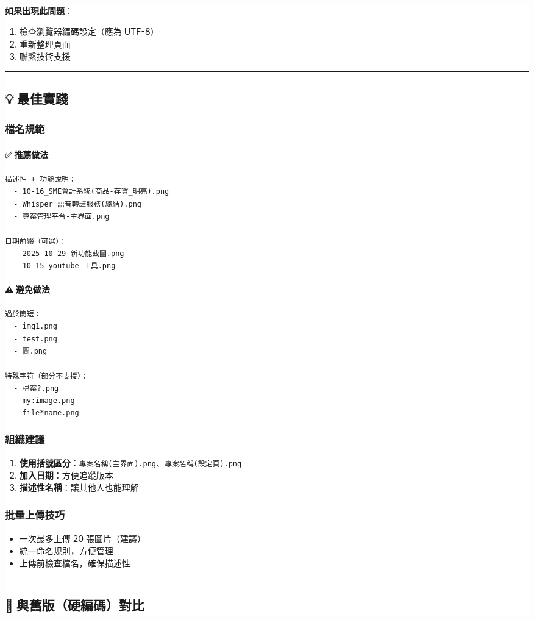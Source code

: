 **如果出現此問題**：
1. 檢查瀏覽器編碼設定（應為 UTF-8）
2. 重新整理頁面
3. 聯繫技術支援

---

## 💡 最佳實踐

### **檔名規範**

#### ✅ 推薦做法
```
描述性 + 功能說明：
  - 10-16_SME會計系統(商品-存貨_明亮).png
  - Whisper 語音轉譯服務(總結).png
  - 專案管理平台-主界面.png

日期前綴（可選）：
  - 2025-10-29-新功能截圖.png
  - 10-15-youtube-工具.png
```

#### ⚠️ 避免做法
```
過於簡短：
  - img1.png
  - test.png
  - 圖.png

特殊字符（部分不支援）：
  - 檔案?.png
  - my:image.png
  - file*name.png
```

### **組織建議**

1. **使用括號區分**：`專案名稱(主界面).png`、`專案名稱(設定頁).png`
2. **加入日期**：方便追蹤版本
3. **描述性名稱**：讓其他人也能理解

### **批量上傳技巧**

- 一次最多上傳 20 張圖片（建議）
- 統一命名規則，方便管理
- 上傳前檢查檔名，確保描述性

---

## 🎯 與舊版（硬編碼）對比
